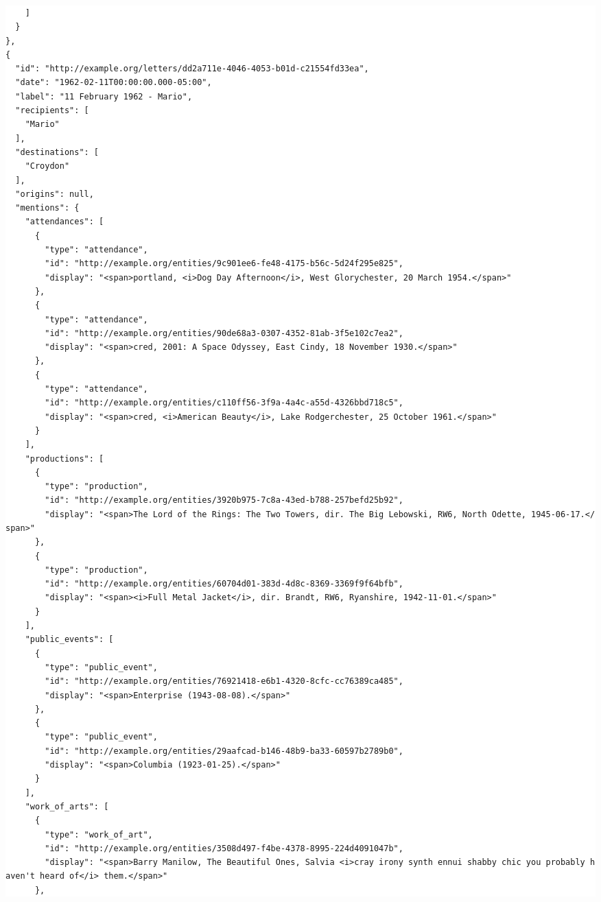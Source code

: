         ]
      }
    },
    {
      "id": "http://example.org/letters/dd2a711e-4046-4053-b01d-c21554fd33ea",
      "date": "1962-02-11T00:00:00.000-05:00",
      "label": "11 February 1962 - Mario",
      "recipients": [
        "Mario"
      ],
      "destinations": [
        "Croydon"
      ],
      "origins": null,
      "mentions": {
        "attendances": [
          {
            "type": "attendance",
            "id": "http://example.org/entities/9c901ee6-fe48-4175-b56c-5d24f295e825",
            "display": "<span>portland, <i>Dog Day Afternoon</i>, West Glorychester, 20 March 1954.</span>"
          },
          {
            "type": "attendance",
            "id": "http://example.org/entities/90de68a3-0307-4352-81ab-3f5e102c7ea2",
            "display": "<span>cred, 2001: A Space Odyssey, East Cindy, 18 November 1930.</span>"
          },
          {
            "type": "attendance",
            "id": "http://example.org/entities/c110ff56-3f9a-4a4c-a55d-4326bbd718c5",
            "display": "<span>cred, <i>American Beauty</i>, Lake Rodgerchester, 25 October 1961.</span>"
          }
        ],
        "productions": [
          {
            "type": "production",
            "id": "http://example.org/entities/3920b975-7c8a-43ed-b788-257befd25b92",
            "display": "<span>The Lord of the Rings: The Two Towers, dir. The Big Lebowski, RW6, North Odette, 1945-06-17.</span>"
          },
          {
            "type": "production",
            "id": "http://example.org/entities/60704d01-383d-4d8c-8369-3369f9f64bfb",
            "display": "<span><i>Full Metal Jacket</i>, dir. Brandt, RW6, Ryanshire, 1942-11-01.</span>"
          }
        ],
        "public_events": [
          {
            "type": "public_event",
            "id": "http://example.org/entities/76921418-e6b1-4320-8cfc-cc76389ca485",
            "display": "<span>Enterprise (1943-08-08).</span>"
          },
          {
            "type": "public_event",
            "id": "http://example.org/entities/29aafcad-b146-48b9-ba33-60597b2789b0",
            "display": "<span>Columbia (1923-01-25).</span>"
          }
        ],
        "work_of_arts": [
          {
            "type": "work_of_art",
            "id": "http://example.org/entities/3508d497-f4be-4378-8995-224d4091047b",
            "display": "<span>Barry Manilow, The Beautiful Ones, Salvia <i>cray irony synth ennui shabby chic you probably haven't heard of</i> them.</span>"
          },